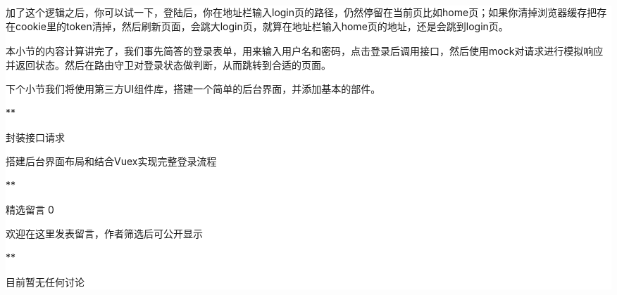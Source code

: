 ``` {.language-typescript}
```

加了这个逻辑之后，你可以试一下，登陆后，你在地址栏输入login页的路径，仍然停留在当前页比如home页；如果你清掉浏览器缓存把存在cookie里的token清掉，然后刷新页面，会跳大login页，就算在地址栏输入home页的地址，还是会跳到login页。

本小节的内容计算讲完了，我们事先简答的登录表单，用来输入用户名和密码，点击登录后调用接口，然后使用mock对请求进行模拟响应并返回状态。然后在路由守卫对登录状态做判断，从而跳转到合适的页面。

下个小节我们将使用第三方UI组件库，搭建一个简单的后台界面，并添加基本的部件。

[](/read/35/article/372)

**

封装接口请求

[](/read/35/article/374)

搭建后台界面布局和结合Vuex实现完整登录流程

**

精选留言 0

欢迎在这里发表留言，作者筛选后可公开显示

**

目前暂无任何讨论
